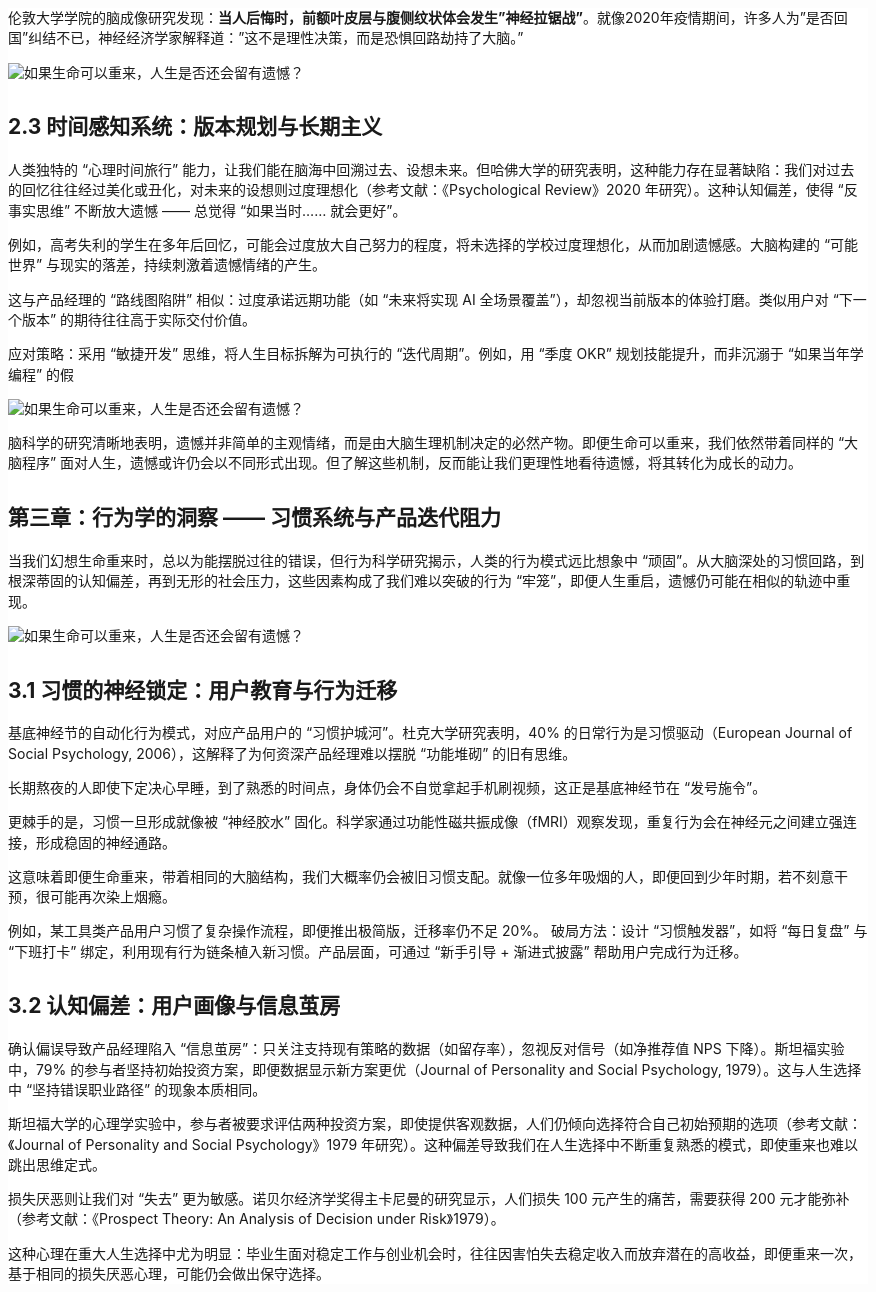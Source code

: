 伦敦大学学院的脑成像研究发现：**当人后悔时，前额叶皮层与腹侧纹状体会发生”神经拉锯战”**。就像2020年疫情期间，许多人为”是否回国”纠结不已，神经经济学家解释道：”这不是理性决策，而是恐惧回路劫持了大脑。”

![如果生命可以重来，人生是否还会留有遗憾？](https://image.woshipm.com/wp-files/2025/05/pvel9PPnOZHr9rnNEbk6.png)

## 2.3 时间感知系统：版本规划与长期主义

人类独特的 “心理时间旅行” 能力，让我们能在脑海中回溯过去、设想未来。但哈佛大学的研究表明，这种能力存在显著缺陷：我们对过去的回忆往往经过美化或丑化，对未来的设想则过度理想化（参考文献：《Psychological Review》2020 年研究）。这种认知偏差，使得 “反事实思维” 不断放大遗憾 —— 总觉得 “如果当时…… 就会更好”。

例如，高考失利的学生在多年后回忆，可能会过度放大自己努力的程度，将未选择的学校过度理想化，从而加剧遗憾感。大脑构建的 “可能世界” 与现实的落差，持续刺激着遗憾情绪的产生。

这与产品经理的 “路线图陷阱” 相似：过度承诺远期功能（如 “未来将实现 AI 全场景覆盖”），却忽视当前版本的体验打磨。类似用户对 “下一个版本” 的期待往往高于实际交付价值。

应对策略：采用 “敏捷开发” 思维，将人生目标拆解为可执行的 “迭代周期”。例如，用 “季度 OKR” 规划技能提升，而非沉溺于 “如果当年学编程” 的假

![如果生命可以重来，人生是否还会留有遗憾？](https://image.woshipm.com/wp-files/2025/05/OGN5Q5m5LaryuYAjmQ5I.png)

脑科学的研究清晰地表明，遗憾并非简单的主观情绪，而是由大脑生理机制决定的必然产物。即便生命可以重来，我们依然带着同样的 “大脑程序” 面对人生，遗憾或许仍会以不同形式出现。但了解这些机制，反而能让我们更理性地看待遗憾，将其转化为成长的动力。

## 第三章：行为学的洞察 —— 习惯系统与产品迭代阻力

当我们幻想生命重来时，总以为能摆脱过往的错误，但行为科学研究揭示，人类的行为模式远比想象中 “顽固”。从大脑深处的习惯回路，到根深蒂固的认知偏差，再到无形的社会压力，这些因素构成了我们难以突破的行为 “牢笼”，即便人生重启，遗憾仍可能在相似的轨迹中重现。

![如果生命可以重来，人生是否还会留有遗憾？](https://image.woshipm.com/wp-files/2025/05/VPBNFL1GjyPBEdQki2MX.png)

## 3.1 习惯的神经锁定：用户教育与行为迁移

基底神经节的自动化行为模式，对应产品用户的 “习惯护城河”。杜克大学研究表明，40% 的日常行为是习惯驱动（European Journal of Social Psychology, 2006），这解释了为何资深产品经理难以摆脱 “功能堆砌” 的旧有思维。

长期熬夜的人即使下定决心早睡，到了熟悉的时间点，身体仍会不自觉拿起手机刷视频，这正是基底神经节在 “发号施令”。

更棘手的是，习惯一旦形成就像被 “神经胶水” 固化。科学家通过功能性磁共振成像（fMRI）观察发现，重复行为会在神经元之间建立强连接，形成稳固的神经通路。

这意味着即便生命重来，带着相同的大脑结构，我们大概率仍会被旧习惯支配。就像一位多年吸烟的人，即便回到少年时期，若不刻意干预，很可能再次染上烟瘾。

例如，某工具类产品用户习惯了复杂操作流程，即便推出极简版，迁移率仍不足 20%。 破局方法：设计 “习惯触发器”，如将 “每日复盘” 与 “下班打卡” 绑定，利用现有行为链条植入新习惯。产品层面，可通过 “新手引导 + 渐进式披露” 帮助用户完成行为迁移。

## 3.2 认知偏差：用户画像与信息茧房

确认偏误导致产品经理陷入 “信息茧房”：只关注支持现有策略的数据（如留存率），忽视反对信号（如净推荐值 NPS 下降）。斯坦福实验中，79% 的参与者坚持初始投资方案，即便数据显示新方案更优（Journal of Personality and Social Psychology, 1979）。这与人生选择中 “坚持错误职业路径” 的现象本质相同。

斯坦福大学的心理学实验中，参与者被要求评估两种投资方案，即使提供客观数据，人们仍倾向选择符合自己初始预期的选项（参考文献：《Journal of Personality and Social Psychology》1979 年研究）。这种偏差导致我们在人生选择中不断重复熟悉的模式，即使重来也难以跳出思维定式。

损失厌恶则让我们对 “失去” 更为敏感。诺贝尔经济学奖得主卡尼曼的研究显示，人们损失 100 元产生的痛苦，需要获得 200 元才能弥补（参考文献：《Prospect Theory: An Analysis of Decision under Risk》1979）。

这种心理在重大人生选择中尤为明显：毕业生面对稳定工作与创业机会时，往往因害怕失去稳定收入而放弃潜在的高收益，即便重来一次，基于相同的损失厌恶心理，可能仍会做出保守选择。
